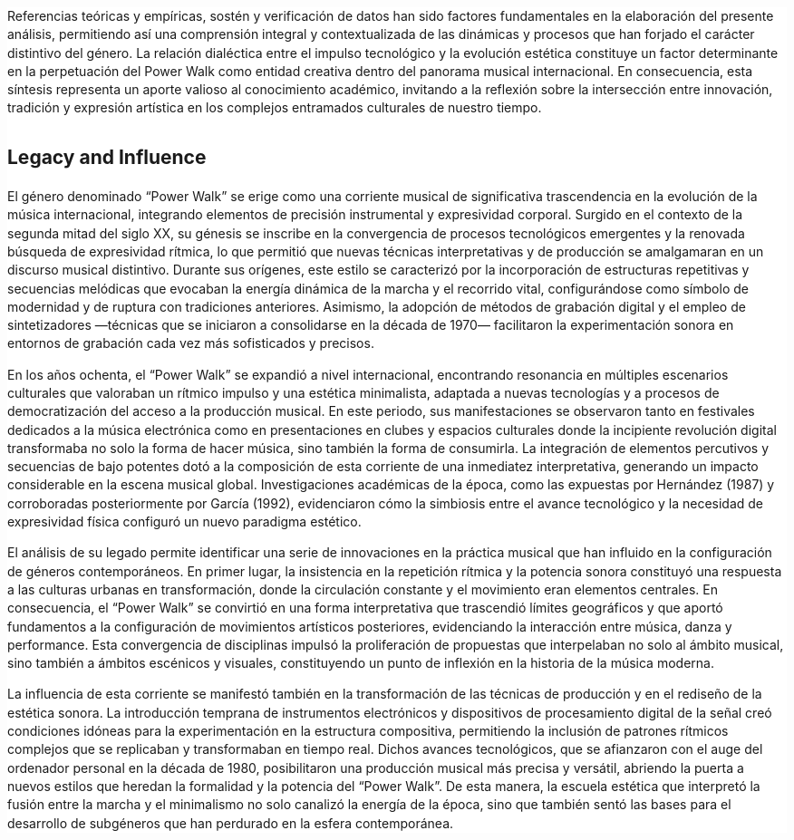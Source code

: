 Referencias teóricas y empíricas, sostén y verificación de datos han sido factores fundamentales en
la elaboración del presente análisis, permitiendo así una comprensión integral y contextualizada de
las dinámicas y procesos que han forjado el carácter distintivo del género. La relación dialéctica
entre el impulso tecnológico y la evolución estética constituye un factor determinante en la
perpetuación del Power Walk como entidad creativa dentro del panorama musical internacional. En
consecuencia, esta síntesis representa un aporte valioso al conocimiento académico, invitando a la
reflexión sobre la intersección entre innovación, tradición y expresión artística en los complejos
entramados culturales de nuestro tiempo.

## Legacy and Influence

El género denominado “Power Walk” se erige como una corriente musical de significativa trascendencia
en la evolución de la música internacional, integrando elementos de precisión instrumental y
expresividad corporal. Surgido en el contexto de la segunda mitad del siglo XX, su génesis se
inscribe en la convergencia de procesos tecnológicos emergentes y la renovada búsqueda de
expresividad rítmica, lo que permitió que nuevas técnicas interpretativas y de producción se
amalgamaran en un discurso musical distintivo. Durante sus orígenes, este estilo se caracterizó por
la incorporación de estructuras repetitivas y secuencias melódicas que evocaban la energía dinámica
de la marcha y el recorrido vital, configurándose como símbolo de modernidad y de ruptura con
tradiciones anteriores. Asimismo, la adopción de métodos de grabación digital y el empleo de
sintetizadores —técnicas que se iniciaron a consolidarse en la década de 1970— facilitaron la
experimentación sonora en entornos de grabación cada vez más sofisticados y precisos.

En los años ochenta, el “Power Walk” se expandió a nivel internacional, encontrando resonancia en
múltiples escenarios culturales que valoraban un rítmico impulso y una estética minimalista,
adaptada a nuevas tecnologías y a procesos de democratización del acceso a la producción musical. En
este periodo, sus manifestaciones se observaron tanto en festivales dedicados a la música
electrónica como en presentaciones en clubes y espacios culturales donde la incipiente revolución
digital transformaba no solo la forma de hacer música, sino también la forma de consumirla. La
integración de elementos percutivos y secuencias de bajo potentes dotó a la composición de esta
corriente de una inmediatez interpretativa, generando un impacto considerable en la escena musical
global. Investigaciones académicas de la época, como las expuestas por Hernández (1987) y
corroboradas posteriormente por García (1992), evidenciaron cómo la simbiosis entre el avance
tecnológico y la necesidad de expresividad física configuró un nuevo paradigma estético.

El análisis de su legado permite identificar una serie de innovaciones en la práctica musical que
han influido en la configuración de géneros contemporáneos. En primer lugar, la insistencia en la
repetición rítmica y la potencia sonora constituyó una respuesta a las culturas urbanas en
transformación, donde la circulación constante y el movimiento eran elementos centrales. En
consecuencia, el “Power Walk” se convirtió en una forma interpretativa que trascendió límites
geográficos y que aportó fundamentos a la configuración de movimientos artísticos posteriores,
evidenciando la interacción entre música, danza y performance. Esta convergencia de disciplinas
impulsó la proliferación de propuestas que interpelaban no solo al ámbito musical, sino también a
ámbitos escénicos y visuales, constituyendo un punto de inflexión en la historia de la música
moderna.

La influencia de esta corriente se manifestó también en la transformación de las técnicas de
producción y en el rediseño de la estética sonora. La introducción temprana de instrumentos
electrónicos y dispositivos de procesamiento digital de la señal creó condiciones idóneas para la
experimentación en la estructura compositiva, permitiendo la inclusión de patrones rítmicos
complejos que se replicaban y transformaban en tiempo real. Dichos avances tecnológicos, que se
afianzaron con el auge del ordenador personal en la década de 1980, posibilitaron una producción
musical más precisa y versátil, abriendo la puerta a nuevos estilos que heredan la formalidad y la
potencia del “Power Walk”. De esta manera, la escuela estética que interpretó la fusión entre la
marcha y el minimalismo no solo canalizó la energía de la época, sino que también sentó las bases
para el desarrollo de subgéneros que han perdurado en la esfera contemporánea.
